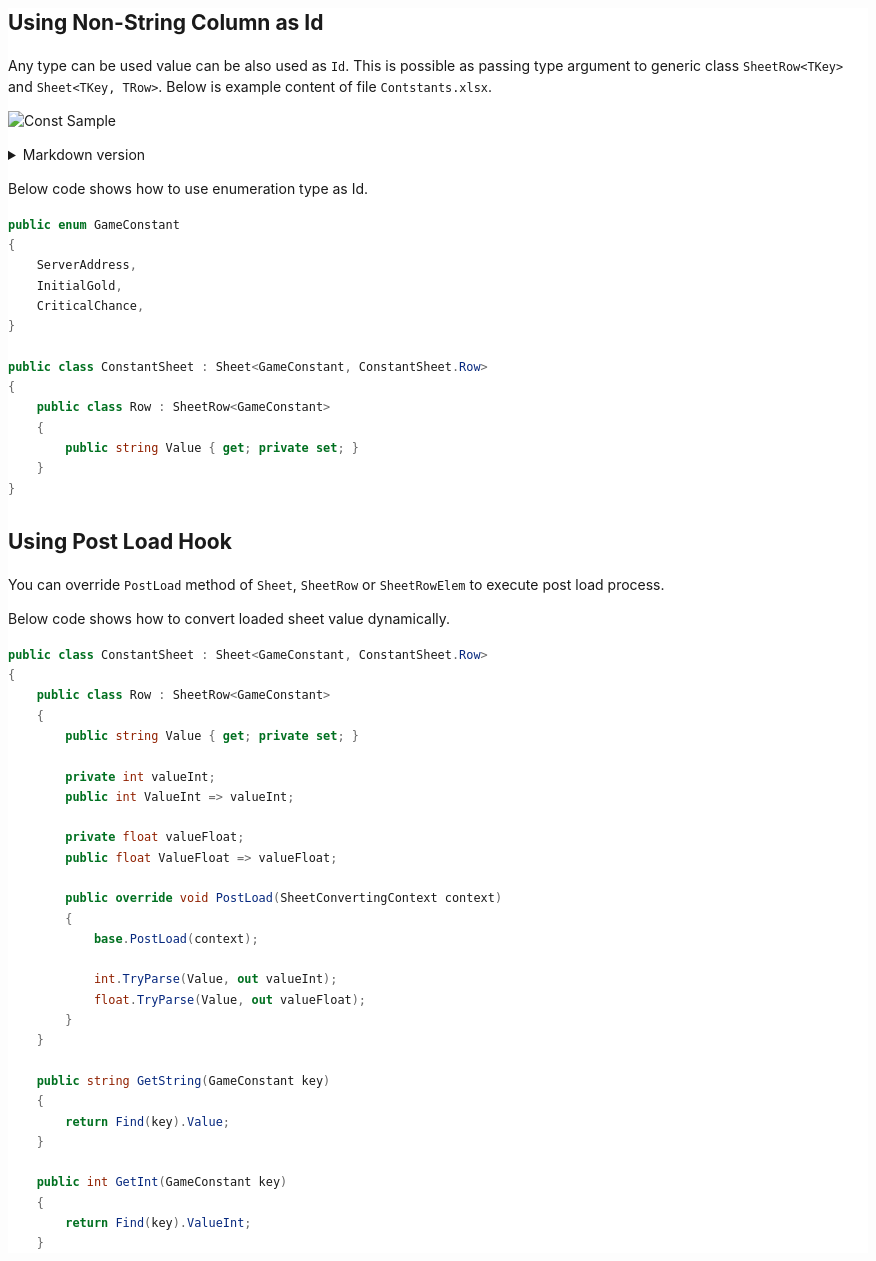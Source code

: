 ## Using Non-String Column as Id
Any type can be used value can be also used as `Id`. This is possible as passing type argument to generic class `SheetRow<TKey>` and `Sheet<TKey, TRow>`. Below is example content of file `Contstants.xlsx`.

![Const Sample](.github/images/sample_const.png)

<details><summary>Markdown version</summary></details>

Below code shows how to use enumeration type as Id.
```csharp
public enum GameConstant
{
    ServerAddress,
    InitialGold,
    CriticalChance,
}

public class ConstantSheet : Sheet<GameConstant, ConstantSheet.Row>
{
    public class Row : SheetRow<GameConstant>
    {
        public string Value { get; private set; }
    }
}
```

## Using Post Load Hook
You can override `PostLoad` method of `Sheet`, `SheetRow` or `SheetRowElem` to execute post load process.

Below code shows how to convert loaded sheet value dynamically.
```csharp
public class ConstantSheet : Sheet<GameConstant, ConstantSheet.Row>
{
    public class Row : SheetRow<GameConstant>
    {
        public string Value { get; private set; }

        private int valueInt;
        public int ValueInt => valueInt;

        private float valueFloat;
        public float ValueFloat => valueFloat;

        public override void PostLoad(SheetConvertingContext context)
        {
            base.PostLoad(context);

            int.TryParse(Value, out valueInt);
            float.TryParse(Value, out valueFloat);
        }
    }

    public string GetString(GameConstant key)
    {
        return Find(key).Value;
    }

    public int GetInt(GameConstant key)
    {
        return Find(key).ValueInt;
    }

```